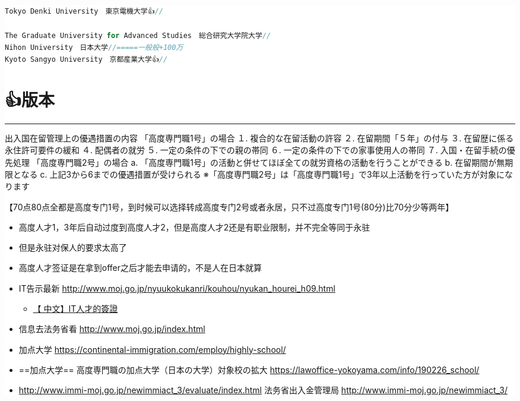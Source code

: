 ```c
Tokyo Denki University　東京電機大学👍//

The Graduate University for Advanced Studies　総合研究大学院大学//
Nihon University　日本大学//=====一般般+100万
Kyoto Sangyo University　京都産業大学👍//
```











# 👍版本

```c

```



---

出入国在留管理上の優遇措置の内容
「高度専門職1号」の場合
１. 複合的な在留活動の許容
２. 在留期間「５年」の付与
３. 在留歴に係る永住許可要件の緩和
４. 配偶者の就労
５. 一定の条件の下での親の帯同
６. 一定の条件の下での家事使用人の帯同
７. 入国・在留手続の優先処理
「高度専門職2号」の場合
a. 「高度専門職1号」の活動と併せてほぼ全ての就労資格の活動を行うことができる
b. 在留期間が無期限となる
c. 上記3から6までの優遇措置が受けられる
※「高度専門職2号」は「高度専門職1号」で3年以上活動を行っていた方が対象になります

【70点80点全都是高度专门1号，到时候可以选择转成高度专门2号或者永居，只不过高度专门1号(80分)比70分少等两年】

- 高度人才1，3年后自动过度到高度人才2，但是高度人才2还是有职业限制，并不完全等同于永驻

- 但是永驻对保人的要求太高了

- 高度人才签证是在拿到offer之后才能去申请的，不是人在日本就算

- IT告示最新  http://www.moj.go.jp/nyuukokukanri/kouhou/nyukan_hourei_h09.html

  - [【 中文】IT人才的簽證](https://lawoffice-yokoyama.com/highskill/itperson/)
- 信息去法务省看 http://www.moj.go.jp/index.html

- 加点大学 https://continental-immigration.com/employ/highly-school/

- ==加点大学==   高度専門職の加点大学（日本の大学）対象校の拡大 https://lawoffice-yokoyama.com/info/190226_school/

- http://www.immi-moj.go.jp/newimmiact_3/evaluate/index.html 法务省出入金管理局 http://www.immi-moj.go.jp/newimmiact_3/
